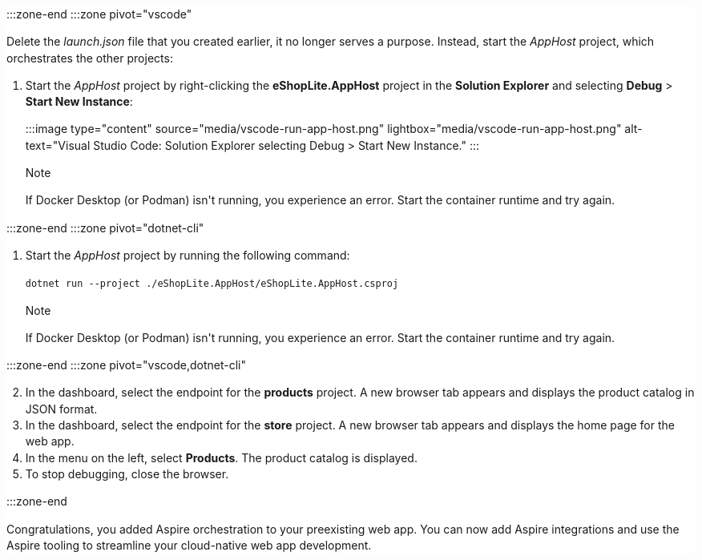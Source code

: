 :::zone-end
:::zone pivot="vscode"

Delete the _launch.json_ file that you created earlier, it no longer serves a purpose. Instead, start the _AppHost_ project, which orchestrates the other projects:

1. Start the _AppHost_ project by right-clicking the **eShopLite.AppHost** project in the **Solution Explorer** and selecting **Debug** > **Start New Instance**:

    :::image type="content" source="media/vscode-run-app-host.png" lightbox="media/vscode-run-app-host.png" alt-text="Visual Studio Code: Solution Explorer selecting Debug > Start New Instance." :::

    > [!NOTE]
    > If Docker Desktop (or Podman) isn't running, you experience an error. Start the container runtime and try again.

:::zone-end
:::zone pivot="dotnet-cli"

1. Start the _AppHost_ project by running the following command:

    ```dotnetcli
    dotnet run --project ./eShopLite.AppHost/eShopLite.AppHost.csproj
    ```

    > [!NOTE]
    > If Docker Desktop (or Podman) isn't running, you experience an error. Start the container runtime and try again.

:::zone-end
:::zone pivot="vscode,dotnet-cli"




2. In the dashboard, select the endpoint for the **products** project. A new browser tab appears and displays the product catalog in JSON format.
3. In the dashboard, select the endpoint for the **store** project. A new browser tab appears and displays the home page for the web app.
4. In the menu on the left, select **Products**. The product catalog is displayed.
5. To stop debugging, close the browser.



:::zone-end

Congratulations, you added Aspire orchestration to your preexisting web app. You can now add Aspire integrations and use the Aspire tooling to streamline your cloud-native web app development.
